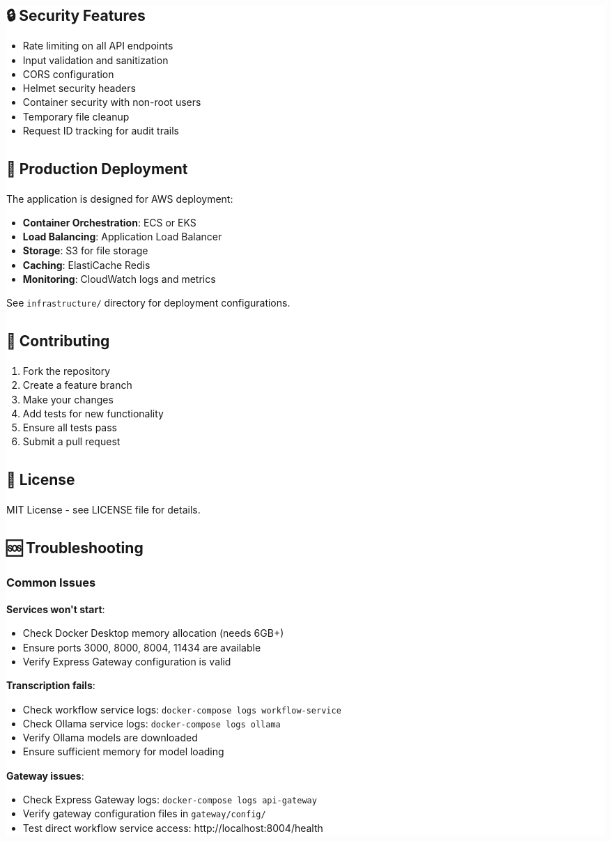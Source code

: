 ## 🔒 Security Features

- Rate limiting on all API endpoints
- Input validation and sanitization
- CORS configuration
- Helmet security headers
- Container security with non-root users
- Temporary file cleanup
- Request ID tracking for audit trails

## 🚢 Production Deployment

The application is designed for AWS deployment:

- **Container Orchestration**: ECS or EKS
- **Load Balancing**: Application Load Balancer
- **Storage**: S3 for file storage
- **Caching**: ElastiCache Redis
- **Monitoring**: CloudWatch logs and metrics

See `infrastructure/` directory for deployment configurations.

## 🤝 Contributing

1. Fork the repository
2. Create a feature branch
3. Make your changes
4. Add tests for new functionality
5. Ensure all tests pass
6. Submit a pull request

## 📝 License

MIT License - see LICENSE file for details.

## 🆘 Troubleshooting

### Common Issues

**Services won't start**:
- Check Docker Desktop memory allocation (needs 6GB+)
- Ensure ports 3000, 8000, 8004, 11434 are available
- Verify Express Gateway configuration is valid

**Transcription fails**:
- Check workflow service logs: `docker-compose logs workflow-service`
- Check Ollama service logs: `docker-compose logs ollama`
- Verify Ollama models are downloaded
- Ensure sufficient memory for model loading

**Gateway issues**:
- Check Express Gateway logs: `docker-compose logs api-gateway`
- Verify gateway configuration files in `gateway/config/`
- Test direct workflow service access: http://localhost:8004/health
